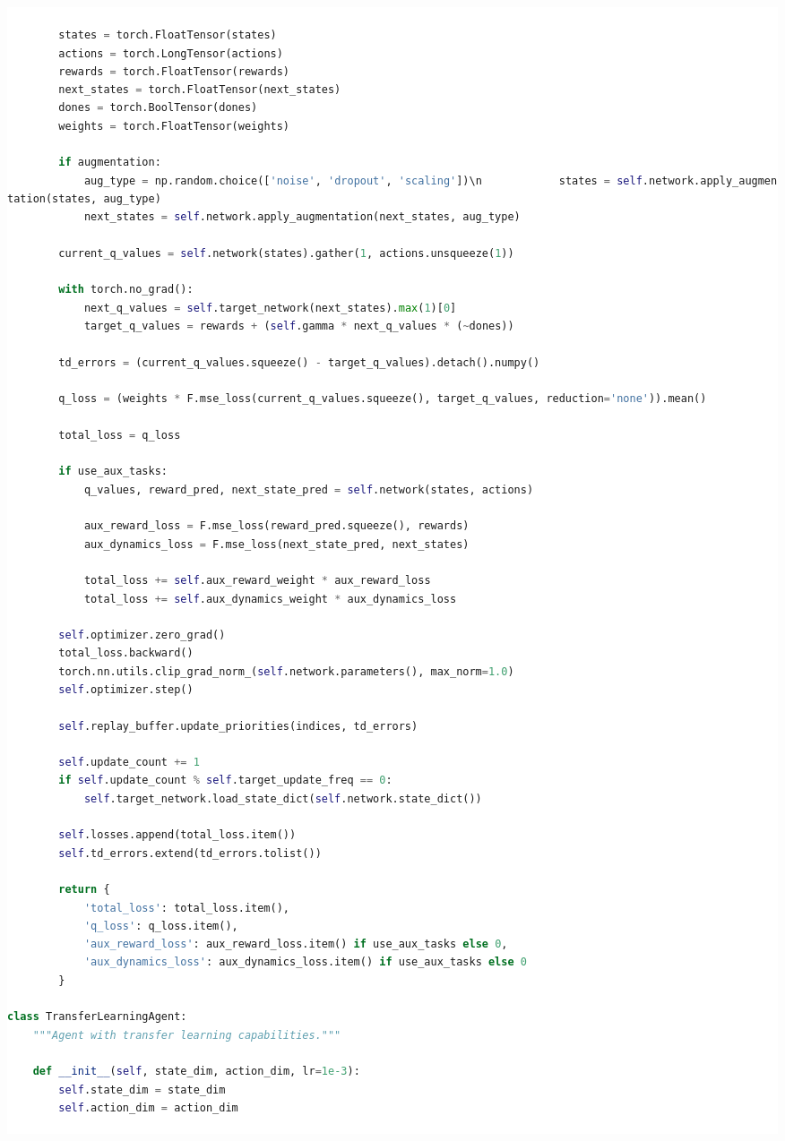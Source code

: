 ```python
        
        states = torch.FloatTensor(states)
        actions = torch.LongTensor(actions)
        rewards = torch.FloatTensor(rewards)
        next_states = torch.FloatTensor(next_states)
        dones = torch.BoolTensor(dones)
        weights = torch.FloatTensor(weights)
        
        if augmentation:
            aug_type = np.random.choice(['noise', 'dropout', 'scaling'])\n            states = self.network.apply_augmentation(states, aug_type)
            next_states = self.network.apply_augmentation(next_states, aug_type)
        
        current_q_values = self.network(states).gather(1, actions.unsqueeze(1))
        
        with torch.no_grad():
            next_q_values = self.target_network(next_states).max(1)[0]
            target_q_values = rewards + (self.gamma * next_q_values * (~dones))
        
        td_errors = (current_q_values.squeeze() - target_q_values).detach().numpy()
        
        q_loss = (weights * F.mse_loss(current_q_values.squeeze(), target_q_values, reduction='none')).mean()
        
        total_loss = q_loss
        
        if use_aux_tasks:
            q_values, reward_pred, next_state_pred = self.network(states, actions)
            
            aux_reward_loss = F.mse_loss(reward_pred.squeeze(), rewards)
            aux_dynamics_loss = F.mse_loss(next_state_pred, next_states)
            
            total_loss += self.aux_reward_weight * aux_reward_loss
            total_loss += self.aux_dynamics_weight * aux_dynamics_loss
        
        self.optimizer.zero_grad()
        total_loss.backward()
        torch.nn.utils.clip_grad_norm_(self.network.parameters(), max_norm=1.0)
        self.optimizer.step()
        
        self.replay_buffer.update_priorities(indices, td_errors)
        
        self.update_count += 1
        if self.update_count % self.target_update_freq == 0:
            self.target_network.load_state_dict(self.network.state_dict())
        
        self.losses.append(total_loss.item())
        self.td_errors.extend(td_errors.tolist())
        
        return {
            'total_loss': total_loss.item(),
            'q_loss': q_loss.item(),
            'aux_reward_loss': aux_reward_loss.item() if use_aux_tasks else 0,
            'aux_dynamics_loss': aux_dynamics_loss.item() if use_aux_tasks else 0
        }

class TransferLearningAgent:
    """Agent with transfer learning capabilities."""
    
    def __init__(self, state_dim, action_dim, lr=1e-3):
        self.state_dim = state_dim
        self.action_dim = action_dim
        
```